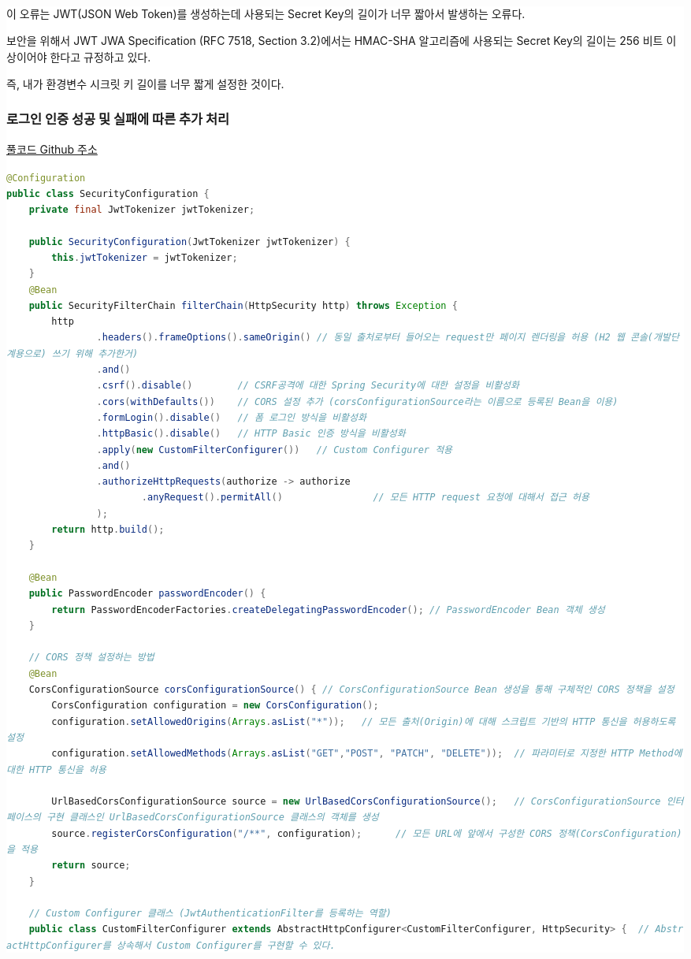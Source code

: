 이 오류는 JWT(JSON Web Token)를 생성하는데 사용되는 Secret Key의 길이가 너무 짧아서 발생하는 오류다.

보안을 위해서 JWT JWA Specification (RFC 7518, Section 3.2)에서는 HMAC-SHA 알고리즘에 사용되는 Secret Key의 길이는 256 비트 이상이어야 한다고 규정하고 있다.

즉, 내가 환경변수 시크릿 키 길이를 너무 짧게 설정한 것이다.


### 로그인 인증 성공 및 실패에 따른 추가 처리

[풀코드 Github 주소](https://github.com/wish9/Practice-JWT2/commit/00b8b0bc6fbaf1626f1d7aced7622ee89e3d8857)

```java
@Configuration
public class SecurityConfiguration {
    private final JwtTokenizer jwtTokenizer;

    public SecurityConfiguration(JwtTokenizer jwtTokenizer) {
        this.jwtTokenizer = jwtTokenizer;
    }
    @Bean
    public SecurityFilterChain filterChain(HttpSecurity http) throws Exception {
        http
                .headers().frameOptions().sameOrigin() // 동일 출처로부터 들어오는 request만 페이지 렌더링을 허용 (H2 웹 콘솔(개발단계용으로) 쓰기 위해 추가한거)
                .and()
                .csrf().disable()        // CSRF공격에 대한 Spring Security에 대한 설정을 비활성화
                .cors(withDefaults())    // CORS 설정 추가 (corsConfigurationSource라는 이름으로 등록된 Bean을 이용)
                .formLogin().disable()   // 폼 로그인 방식을 비활성화
                .httpBasic().disable()   // HTTP Basic 인증 방식을 비활성화
                .apply(new CustomFilterConfigurer())   // Custom Configurer 적용
                .and()
                .authorizeHttpRequests(authorize -> authorize
                        .anyRequest().permitAll()                // 모든 HTTP request 요청에 대해서 접근 허용
                );
        return http.build();
    }

    @Bean
    public PasswordEncoder passwordEncoder() {
        return PasswordEncoderFactories.createDelegatingPasswordEncoder(); // PasswordEncoder Bean 객체 생성
    }

    // CORS 정책 설정하는 방법
    @Bean
    CorsConfigurationSource corsConfigurationSource() { // CorsConfigurationSource Bean 생성을 통해 구체적인 CORS 정책을 설정
        CorsConfiguration configuration = new CorsConfiguration();
        configuration.setAllowedOrigins(Arrays.asList("*"));   // 모든 출처(Origin)에 대해 스크립트 기반의 HTTP 통신을 허용하도록 설정
        configuration.setAllowedMethods(Arrays.asList("GET","POST", "PATCH", "DELETE"));  // 파라미터로 지정한 HTTP Method에 대한 HTTP 통신을 허용

        UrlBasedCorsConfigurationSource source = new UrlBasedCorsConfigurationSource();   // CorsConfigurationSource 인터페이스의 구현 클래스인 UrlBasedCorsConfigurationSource 클래스의 객체를 생성
        source.registerCorsConfiguration("/**", configuration);      // 모든 URL에 앞에서 구성한 CORS 정책(CorsConfiguration)을 적용
        return source;
    }

    // Custom Configurer 클래스 (JwtAuthenticationFilter를 등록하는 역할)
    public class CustomFilterConfigurer extends AbstractHttpConfigurer<CustomFilterConfigurer, HttpSecurity> {  // AbstractHttpConfigurer를 상속해서 Custom Configurer를 구현할 수 있다.
```